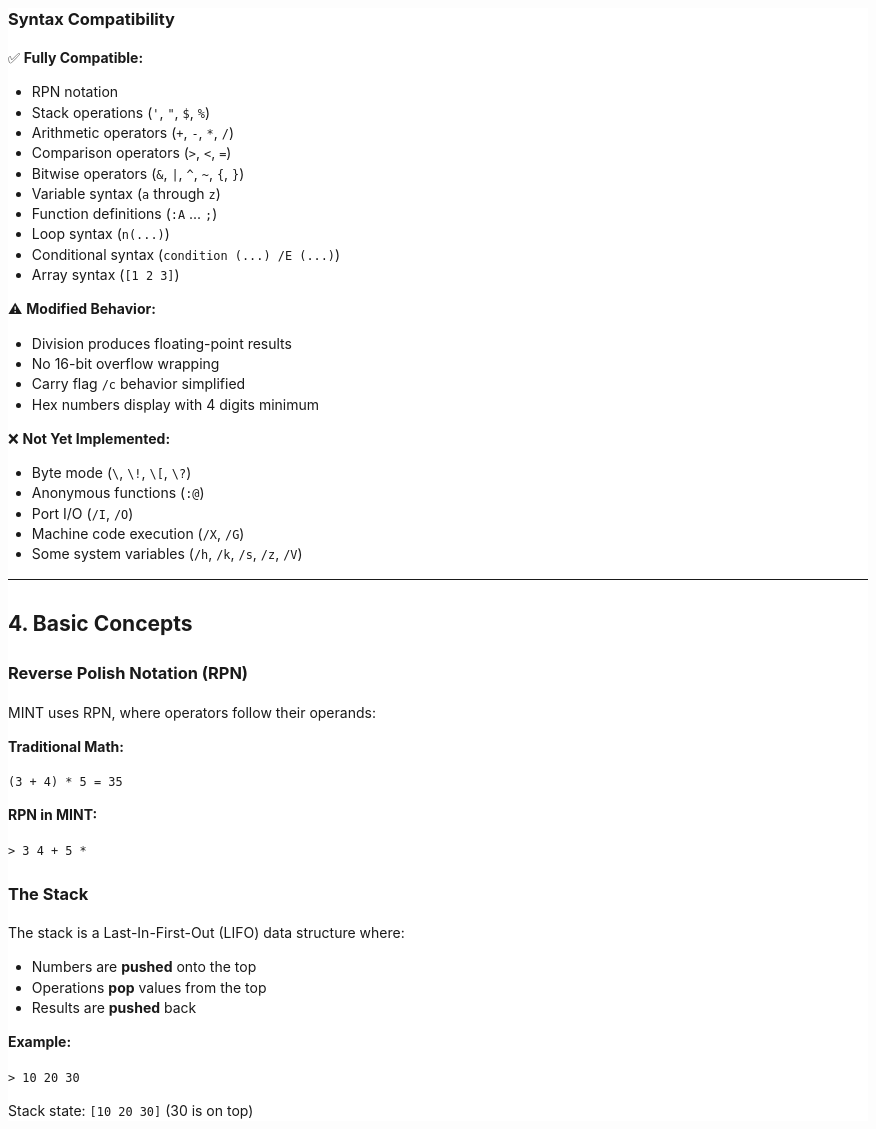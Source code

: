 ### Syntax Compatibility

✅ **Fully Compatible:**
- RPN notation
- Stack operations (`'`, `"`, `$`, `%`)
- Arithmetic operators (`+`, `-`, `*`, `/`)
- Comparison operators (`>`, `<`, `=`)
- Bitwise operators (`&`, `|`, `^`, `~`, `{`, `}`)
- Variable syntax (`a` through `z`)
- Function definitions (`:A` ... `;`)
- Loop syntax (`n(...)`)
- Conditional syntax (`condition (...) /E (...)`)
- Array syntax (`[1 2 3]`)

⚠️ **Modified Behavior:**
- Division produces floating-point results
- No 16-bit overflow wrapping
- Carry flag `/c` behavior simplified
- Hex numbers display with 4 digits minimum

❌ **Not Yet Implemented:**
- Byte mode (`\`, `\!`, `\[`, `\?`)
- Anonymous functions (`:@`)
- Port I/O (`/I`, `/O`)
- Machine code execution (`/X`, `/G`)
- Some system variables (`/h`, `/k`, `/s`, `/z`, `/V`)

---

## 4. Basic Concepts

### Reverse Polish Notation (RPN)

MINT uses RPN, where operators follow their operands:

**Traditional Math:**
```
(3 + 4) * 5 = 35
```

**RPN in MINT:**
```
> 3 4 + 5 *
```

### The Stack

The stack is a Last-In-First-Out (LIFO) data structure where:
- Numbers are **pushed** onto the top
- Operations **pop** values from the top
- Results are **pushed** back

**Example:**
```
> 10 20 30
```
Stack state: `[10 20 30]` (30 is on top)
